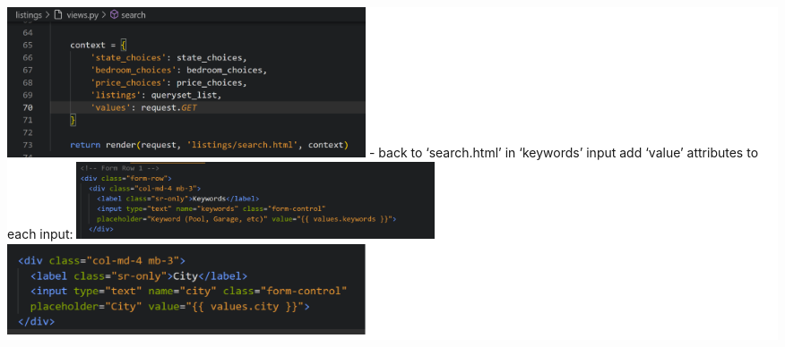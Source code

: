 <img src="/readme_img/image-105.png" width="400">
- back to ‘search.html’ in ‘keywords’ input add ‘value’ attributes to each input: 
<img src="/readme_img/image-106.png" width="400">
<img src="/readme_img/image-107.png" width="400">